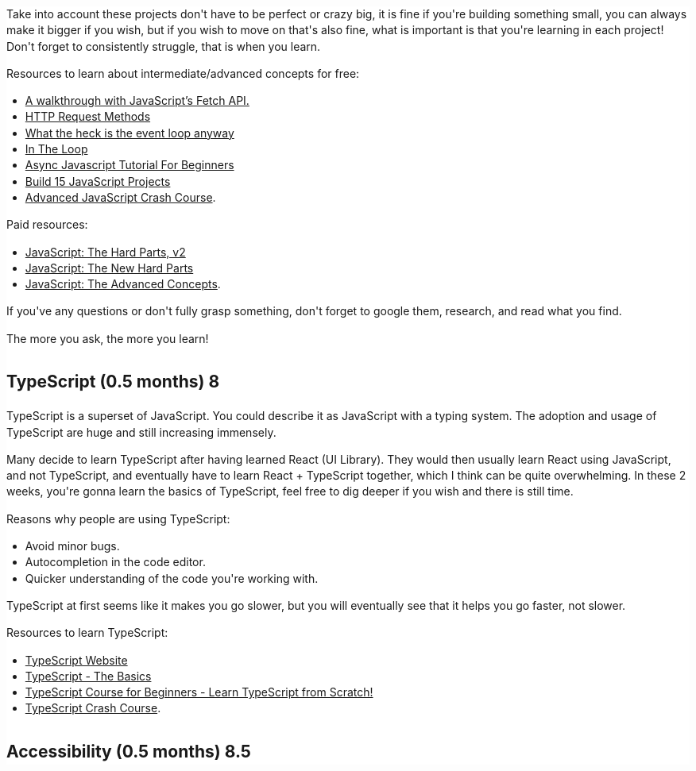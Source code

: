 Take into account these projects don't have to be perfect or crazy big, it is fine if you're building something small, you can always make it bigger if you wish, but if you wish to move on that's also fine, what is important is that you're learning in each project! Don't forget to consistently struggle, that is when you learn.

Resources to learn about intermediate/advanced concepts for free: 

- [A walkthrough with JavaScript’s Fetch API.](https://medium.com/@9cv9official/what-are-get-post-put-patch-delete-a-walkthrough-with-javascripts-fetch-api-17be31755d28)
- [HTTP Request Methods](https://www.freecodecamp.org/news/http-request-methods-explained/)
- [What the heck is the event loop anyway](https://www.youtube.com/watch?v=8aGhZQkoFbQ)
- [In The Loop](https://www.youtube.com/watch?v=cCOL7MC4Pl0)
- [Async Javascript Tutorial For Beginners](https://www.youtube.com/watch?v=_8gHHBlbziw)
- [Build 15 JavaScript Projects](https://www.youtube.com/watch?v=3PHXvlpOkf4)
- [Advanced JavaScript Crash Course](https://www.youtube.com/watch?v=R9I85RhI7Cg).

Paid resources: 

- [JavaScript: The Hard Parts, v2](https://frontendmasters.com/courses/javascript-hard-parts-v2/)
- [JavaScript: The New Hard Parts](https://frontendmasters.com/courses/javascript-new-hard-parts/)
- [JavaScript: The Advanced Concepts](https://www.udemy.com/course/advanced-javascript-concepts/).

If you've any questions or don't fully grasp something, don't forget to google them, research, and read what you find.

The more you ask, the more you learn!

## TypeScript (0.5 months) 8

TypeScript is a superset of JavaScript. You could describe it as JavaScript with a typing system. The adoption and usage of TypeScript are huge and still increasing immensely.

Many decide to learn TypeScript after having learned React (UI Library). They would then usually learn React using JavaScript, and not TypeScript, and eventually have to learn React + TypeScript together, which I think can be quite overwhelming.
In these 2 weeks, you're gonna learn the basics of TypeScript, feel free to dig deeper if you wish and there is still time.

Reasons why people are using TypeScript:

- Avoid minor bugs.
- Autocompletion in the code editor.
- Quicker understanding of the code you're working with.

TypeScript at first seems like it makes you go slower, but you will eventually see that it helps you go faster, not slower.

Resources to learn TypeScript: 

- [TypeScript Website](https://www.typescriptlang.org/)
- [TypeScript - The Basics](https://www.youtube.com/watch?v=ahCwqrYpIuM)
- [TypeScript Course for Beginners - Learn TypeScript from Scratch!](https://www.youtube.com/watch?v=BwuLxPH8IDs)
- [TypeScript Crash Course](https://www.youtube.com/watch?v=BCg4U1FzODs).

## Accessibility (0.5 months) 8.5
